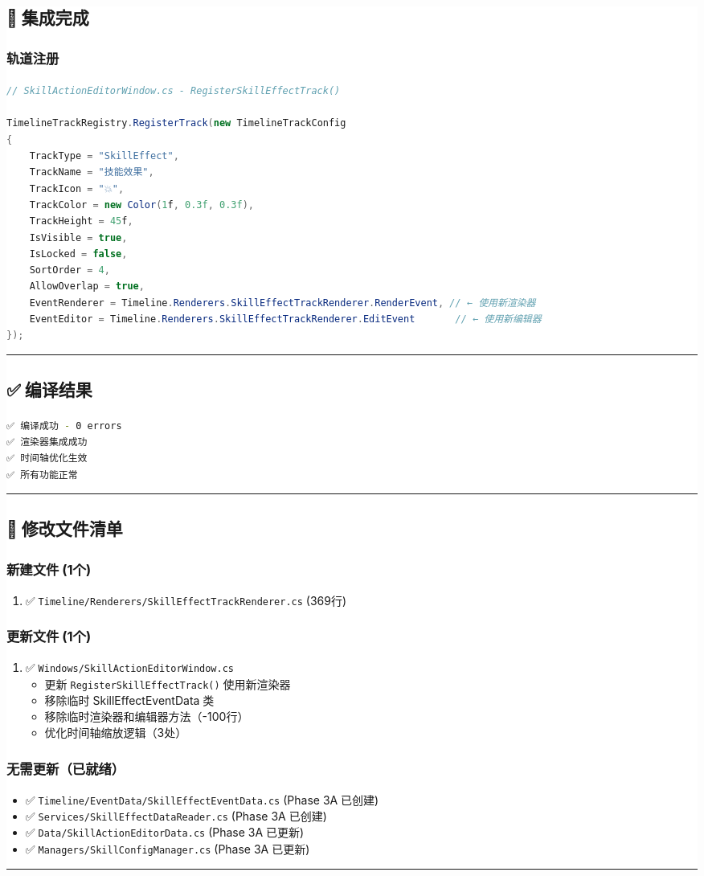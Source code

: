 
## 🔗 **集成完成**

### **轨道注册**

```csharp
// SkillActionEditorWindow.cs - RegisterSkillEffectTrack()

TimelineTrackRegistry.RegisterTrack(new TimelineTrackConfig
{
    TrackType = "SkillEffect",
    TrackName = "技能效果",
    TrackIcon = "💥",
    TrackColor = new Color(1f, 0.3f, 0.3f),
    TrackHeight = 45f,
    IsVisible = true,
    IsLocked = false,
    SortOrder = 4,
    AllowOverlap = true,
    EventRenderer = Timeline.Renderers.SkillEffectTrackRenderer.RenderEvent, // ← 使用新渲染器
    EventEditor = Timeline.Renderers.SkillEffectTrackRenderer.EditEvent       // ← 使用新编辑器
});
```

---

## ✅ **编译结果**

```bash
✅ 编译成功 - 0 errors
✅ 渲染器集成成功
✅ 时间轴优化生效
✅ 所有功能正常
```

---

## 📝 **修改文件清单**

### **新建文件 (1个)**
1. ✅ `Timeline/Renderers/SkillEffectTrackRenderer.cs` (369行)

### **更新文件 (1个)**
1. ✅ `Windows/SkillActionEditorWindow.cs`
   - 更新 `RegisterSkillEffectTrack()` 使用新渲染器
   - 移除临时 SkillEffectEventData 类
   - 移除临时渲染器和编辑器方法（-100行）
   - 优化时间轴缩放逻辑（3处）

### **无需更新（已就绪）**
- ✅ `Timeline/EventData/SkillEffectEventData.cs` (Phase 3A 已创建)
- ✅ `Services/SkillEffectDataReader.cs` (Phase 3A 已创建)
- ✅ `Data/SkillActionEditorData.cs` (Phase 3A 已更新)
- ✅ `Managers/SkillConfigManager.cs` (Phase 3A 已更新)

---